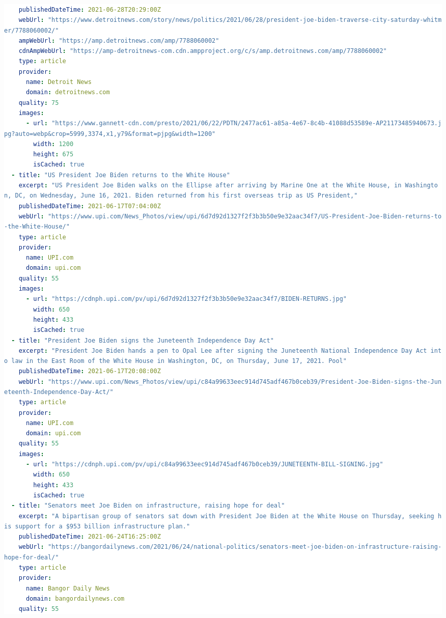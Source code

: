 ```yaml
    publishedDateTime: 2021-06-28T20:29:00Z
    webUrl: "https://www.detroitnews.com/story/news/politics/2021/06/28/president-joe-biden-traverse-city-saturday-whitmer/7788060002/"
    ampWebUrl: "https://amp.detroitnews.com/amp/7788060002"
    cdnAmpWebUrl: "https://amp-detroitnews-com.cdn.ampproject.org/c/s/amp.detroitnews.com/amp/7788060002"
    type: article
    provider:
      name: Detroit News
      domain: detroitnews.com
    quality: 75
    images:
      - url: "https://www.gannett-cdn.com/presto/2021/06/22/PDTN/2477ac61-a85a-4e67-8c4b-41088d53589e-AP21173485940673.jpg?auto=webp&crop=5999,3374,x1,y79&format=pjpg&width=1200"
        width: 1200
        height: 675
        isCached: true
  - title: "US President Joe Biden returns to the White House"
    excerpt: "US President Joe Biden walks on the Ellipse after arriving by Marine One at the White House, in Washington, DC, on Wednesday, June 16, 2021. Biden returned from his first overseas trip as US President,"
    publishedDateTime: 2021-06-17T07:04:00Z
    webUrl: "https://www.upi.com/News_Photos/view/upi/6d7d92d1327f2f3b3b50e9e32aac34f7/US-President-Joe-Biden-returns-to-the-White-House/"
    type: article
    provider:
      name: UPI.com
      domain: upi.com
    quality: 55
    images:
      - url: "https://cdnph.upi.com/pv/upi/6d7d92d1327f2f3b3b50e9e32aac34f7/BIDEN-RETURNS.jpg"
        width: 650
        height: 433
        isCached: true
  - title: "President Joe Biden signs the Juneteenth Independence Day Act"
    excerpt: "President Joe Biden hands a pen to Opal Lee after signing the Juneteenth National Independence Day Act into law in the East Room of the White House in Washington, DC, on Thursday, June 17, 2021. Pool"
    publishedDateTime: 2021-06-17T20:08:00Z
    webUrl: "https://www.upi.com/News_Photos/view/upi/c84a99633eec914d745adf467b0ceb39/President-Joe-Biden-signs-the-Juneteenth-Independence-Day-Act/"
    type: article
    provider:
      name: UPI.com
      domain: upi.com
    quality: 55
    images:
      - url: "https://cdnph.upi.com/pv/upi/c84a99633eec914d745adf467b0ceb39/JUNETEENTH-BILL-SIGNING.jpg"
        width: 650
        height: 433
        isCached: true
  - title: "Senators meet Joe Biden on infrastructure, raising hope for deal"
    excerpt: "A bipartisan group of senators sat down with President Joe Biden at the White House on Thursday, seeking his support for a $953 billion infrastructure plan."
    publishedDateTime: 2021-06-24T16:25:00Z
    webUrl: "https://bangordailynews.com/2021/06/24/national-politics/senators-meet-joe-biden-on-infrastructure-raising-hope-for-deal/"
    type: article
    provider:
      name: Bangor Daily News
      domain: bangordailynews.com
    quality: 55
```